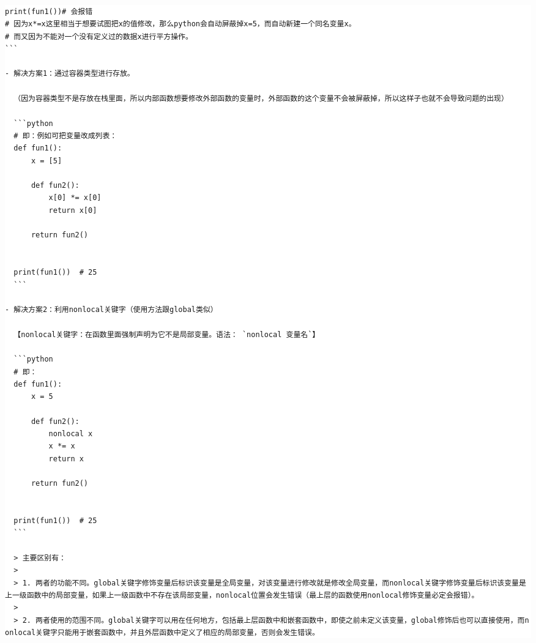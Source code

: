     print(fun1())# 会报错
    # 因为x*=x这里相当于想要试图把x的值修改，那么python会自动屏蔽掉x=5，而自动新建一个同名变量x。
    # 而又因为不能对一个没有定义过的数据x进行平方操作。
    ```

    - 解决方案1：通过容器类型进行存放。

      （因为容器类型不是存放在栈里面，所以内部函数想要修改外部函数的变量时，外部函数的这个变量不会被屏蔽掉，所以这样子也就不会导致问题的出现）

      ```python
      # 即：例如可把变量改成列表：
      def fun1():
          x = [5]
      
          def fun2():
              x[0] *= x[0]
              return x[0]
      
          return fun2()
      
      
      print(fun1())  # 25
      ```

    - 解决方案2：利用nonlocal关键字（使用方法跟global类似）

      【nonlocal关键字：在函数里面强制声明为它不是局部变量。语法： `nonlocal 变量名`】

      ```python
      # 即：
      def fun1():
          x = 5
      
          def fun2():
              nonlocal x
              x *= x
              return x
      
          return fun2()
      
      
      print(fun1())  # 25
      ```

      > 主要区别有：
      >
      > 1. 两者的功能不同。global关键字修饰变量后标识该变量是全局变量，对该变量进行修改就是修改全局变量，而nonlocal关键字修饰变量后标识该变量是上一级函数中的局部变量，如果上一级函数中不存在该局部变量，nonlocal位置会发生错误（最上层的函数使用nonlocal修饰变量必定会报错）。
      >
      > 2. 两者使用的范围不同。global关键字可以用在任何地方，包括最上层函数中和嵌套函数中，即使之前未定义该变量，global修饰后也可以直接使用，而nonlocal关键字只能用于嵌套函数中，并且外层函数中定义了相应的局部变量，否则会发生错误。
